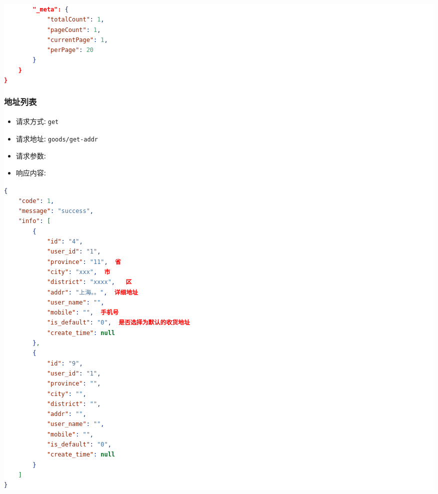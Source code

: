 ```json
        "_meta": {
            "totalCount": 1,
            "pageCount": 1,
            "currentPage": 1,
            "perPage": 20
        }
    }
}
```




### 地址列表  
- 请求方式: `get`
- 请求地址: `goods/get-addr`
- 请求参数:  

- 响应内容:  
```json
{
    "code": 1,
    "message": "success",
    "info": [
        {
            "id": "4",
            "user_id": "1",
            "province": "11",  省
            "city": "xxx",  市
            "district": "xxxx",   区
            "addr": "上海。。",  详细地址
            "user_name": "",
            "mobile": "",  手机号
            "is_default": "0",  是否选择为默认的收货地址
            "create_time": null
        },
        {
            "id": "9",
            "user_id": "1",
            "province": "",
            "city": "",
            "district": "",
            "addr": "",
            "user_name": "",
            "mobile": "",
            "is_default": "0",
            "create_time": null
        }
    ]
}
```

